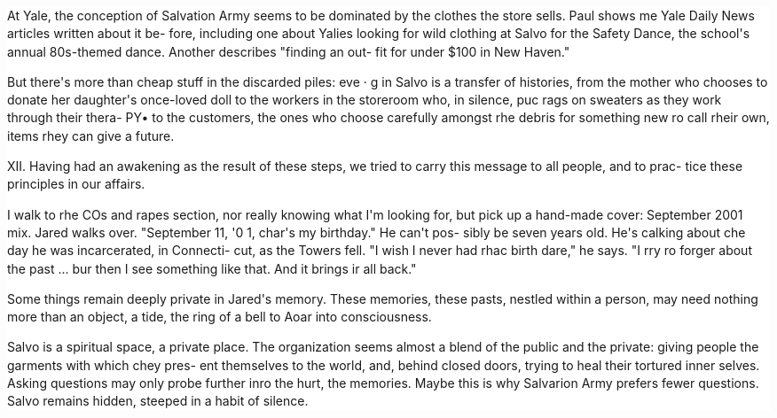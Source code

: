 
At Yale, the conception of Salvation 
Army seems to be dominated by the 
clothes the store sells. Paul shows me Yale 
Daily News articles written about it be-
fore, including one about Yalies looking 
for wild clothing at Salvo for the Safety 
Dance, the school's annual 80s-themed 
dance. Another describes "finding an out-
fit for under $100 in New Haven." 


But there's more than cheap stuff in 
the discarded piles: eve 
· g in Salvo 
is a transfer of histories, from the mother 
who chooses to donate her daughter's 
once-loved doll to the workers in the 
storeroom who, in silence, puc rags on 
sweaters as they work through their thera-
PY• to the customers, the ones who choose 
carefully amongst rhe debris for something 
new ro call rheir own, items rhey can give 
a future. 


XII. Having had an awakening as the 
result of these steps, we tried to carry 
this message to all people, and to prac-
tice these principles in our affairs. 


I walk to rhe COs and rapes section, 
nor really knowing what I'm looking for, 
but pick up a hand-made cover: September 
2001 mix. Jared walks over. "September 
11, '0 1, char's my birthday." He can't pos-
sibly be seven years old. He's calking about 
che day he was incarcerated, in Connecti-
cut, as the Towers fell. "I wish I never had 
rhac birth dare," he says. "I rry ro forger 
about the past ... bur then I see something 
like that. And it brings ir all back." 


Some things remain deeply private in 
Jared's memory. These memories, these 
pasts, nestled within a person, may need 
nothing more than an object, a tide, the 
ring of a bell to Aoar into consciousness. 


Salvo is a spiritual space, a private 
place. The organization seems almost a 
blend of the public and the private: giving 
people the garments with which chey pres-
ent themselves to the world, and, behind 
closed doors, trying to heal their tortured 
inner selves. Asking questions may only 
probe further inro the hurt, the memories. 
Maybe this is why Salvarion Army prefers 
fewer questions. Salvo remains hidden, 
steeped in a habit of silence. 
